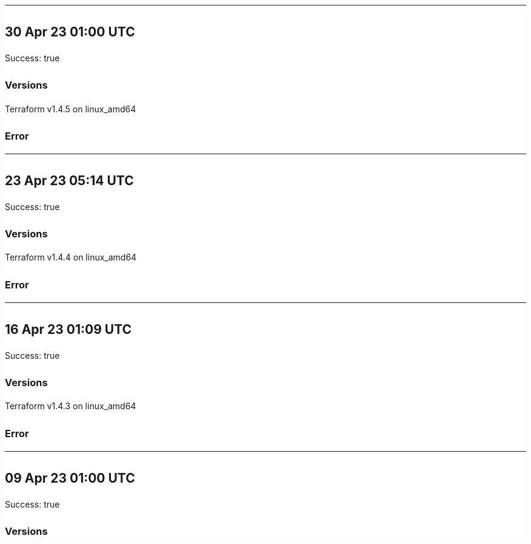 

---

## 30 Apr 23 01:00 UTC

Success: true

### Versions

Terraform v1.4.5
on linux_amd64

### Error



---

## 23 Apr 23 05:14 UTC

Success: true

### Versions

Terraform v1.4.4
on linux_amd64

### Error



---

## 16 Apr 23 01:09 UTC

Success: true

### Versions

Terraform v1.4.3
on linux_amd64

### Error



---

## 09 Apr 23 01:00 UTC

Success: true

### Versions
